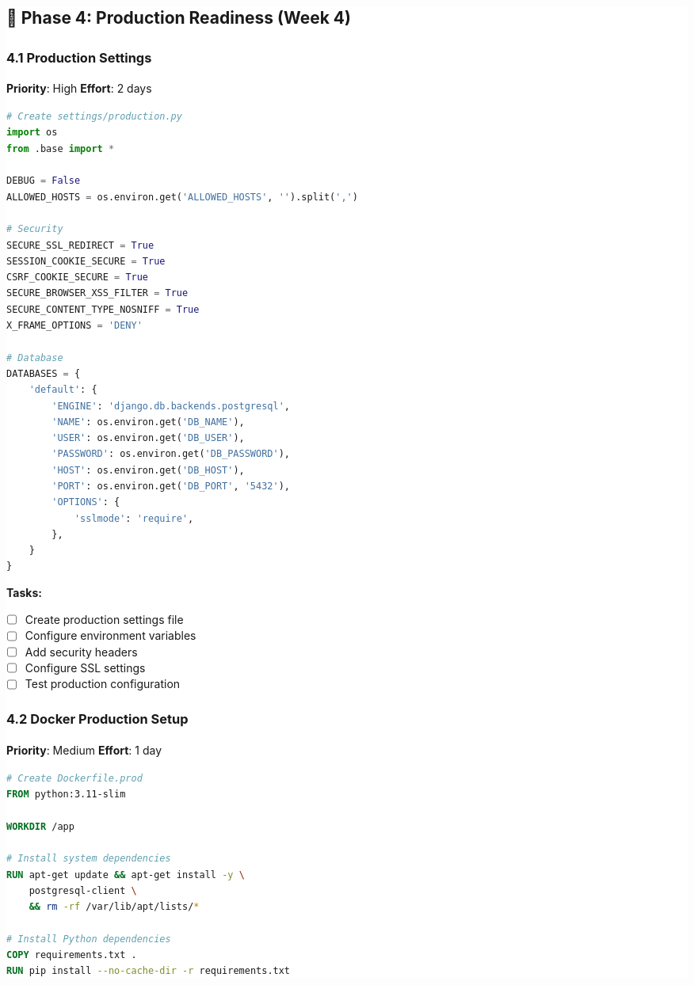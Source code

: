 
## 🚀 Phase 4: Production Readiness (Week 4)

### 4.1 Production Settings
**Priority**: High
**Effort**: 2 days

```python
# Create settings/production.py
import os
from .base import *

DEBUG = False
ALLOWED_HOSTS = os.environ.get('ALLOWED_HOSTS', '').split(',')

# Security
SECURE_SSL_REDIRECT = True
SESSION_COOKIE_SECURE = True
CSRF_COOKIE_SECURE = True
SECURE_BROWSER_XSS_FILTER = True
SECURE_CONTENT_TYPE_NOSNIFF = True
X_FRAME_OPTIONS = 'DENY'

# Database
DATABASES = {
    'default': {
        'ENGINE': 'django.db.backends.postgresql',
        'NAME': os.environ.get('DB_NAME'),
        'USER': os.environ.get('DB_USER'),
        'PASSWORD': os.environ.get('DB_PASSWORD'),
        'HOST': os.environ.get('DB_HOST'),
        'PORT': os.environ.get('DB_PORT', '5432'),
        'OPTIONS': {
            'sslmode': 'require',
        },
    }
}
```

**Tasks:**
- [ ] Create production settings file
- [ ] Configure environment variables
- [ ] Add security headers
- [ ] Configure SSL settings
- [ ] Test production configuration

### 4.2 Docker Production Setup
**Priority**: Medium
**Effort**: 1 day

```dockerfile
# Create Dockerfile.prod
FROM python:3.11-slim

WORKDIR /app

# Install system dependencies
RUN apt-get update && apt-get install -y \
    postgresql-client \
    && rm -rf /var/lib/apt/lists/*

# Install Python dependencies
COPY requirements.txt .
RUN pip install --no-cache-dir -r requirements.txt
```
